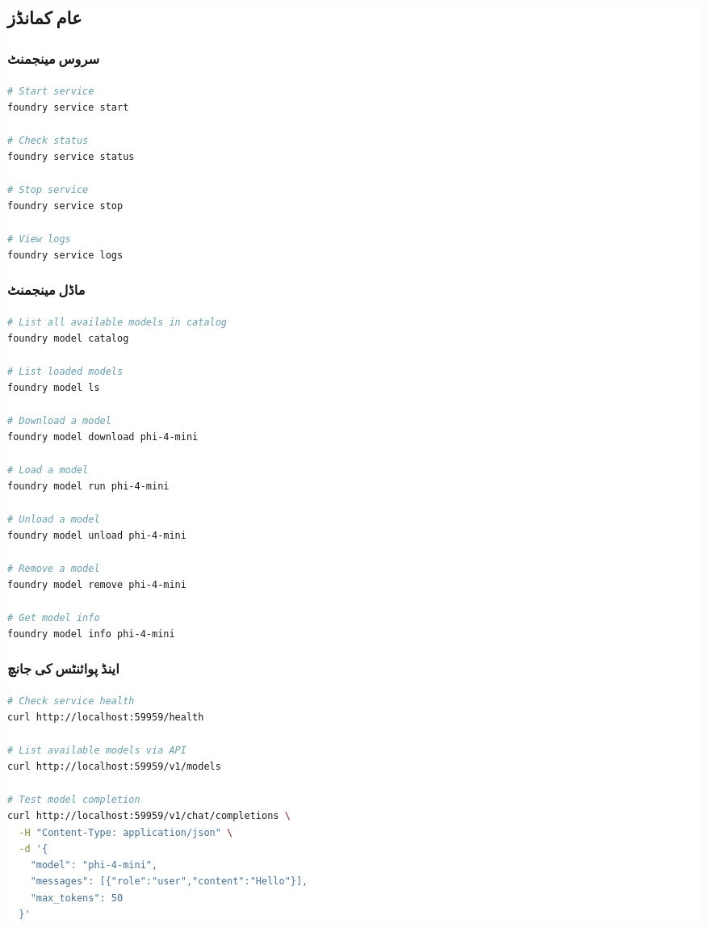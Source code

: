 
## عام کمانڈز

### سروس مینجمنٹ

```bash
# Start service
foundry service start

# Check status
foundry service status

# Stop service
foundry service stop

# View logs
foundry service logs
```

### ماڈل مینجمنٹ

```bash
# List all available models in catalog
foundry model catalog

# List loaded models
foundry model ls

# Download a model
foundry model download phi-4-mini

# Load a model
foundry model run phi-4-mini

# Unload a model
foundry model unload phi-4-mini

# Remove a model
foundry model remove phi-4-mini

# Get model info
foundry model info phi-4-mini
```

### اینڈ پوائنٹس کی جانچ

```bash
# Check service health
curl http://localhost:59959/health

# List available models via API
curl http://localhost:59959/v1/models

# Test model completion
curl http://localhost:59959/v1/chat/completions \
  -H "Content-Type: application/json" \
  -d '{
    "model": "phi-4-mini",
    "messages": [{"role":"user","content":"Hello"}],
    "max_tokens": 50
  }'
```
